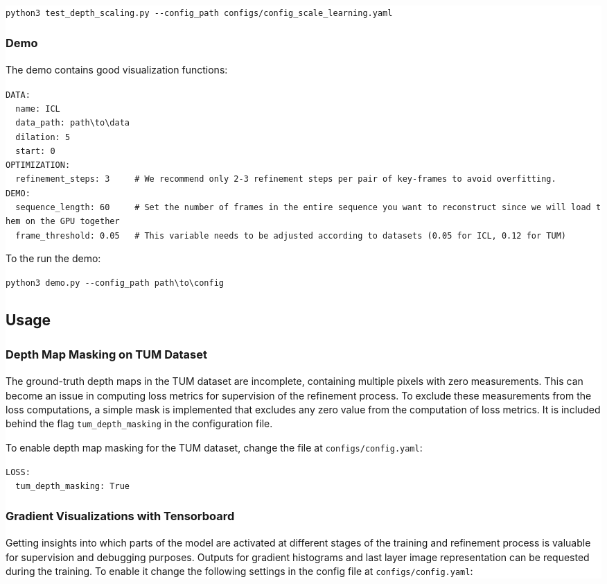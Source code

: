 ```
python3 test_depth_scaling.py --config_path configs/config_scale_learning.yaml
```

### Demo

The demo contains good visualization functions:

```
DATA:
  name: ICL
  data_path: path\to\data
  dilation: 5
  start: 0
OPTIMIZATION:
  refinement_steps: 3     # We recommend only 2-3 refinement steps per pair of key-frames to avoid overfitting.
DEMO:
  sequence_length: 60     # Set the number of frames in the entire sequence you want to reconstruct since we will load them on the GPU together
  frame_threshold: 0.05   # This variable needs to be adjusted according to datasets (0.05 for ICL, 0.12 for TUM)
```

To the run the demo:

```
python3 demo.py --config_path path\to\config
```

## Usage

### Depth Map Masking on TUM Dataset

The ground-truth depth maps in the TUM dataset are incomplete, containing multiple pixels with zero measurements. This can become an issue in computing loss metrics for supervision of the refinement process. 
To exclude these measurements from the loss computations, a simple mask is implemented that excludes any zero value from the computation of loss metrics. It is included behind the flag `tum_depth_masking` in the configuration file.

To enable depth map masking for the TUM dataset, change the file at `configs/config.yaml`:

```
LOSS:
  tum_depth_masking: True
```

### Gradient Visualizations with Tensorboard

Getting insights into which parts of the model are activated at different stages of the training and refinement process is valuable for supervision and debugging purposes. 
Outputs for gradient histograms and last layer image representation can be requested during the training. To enable it change the following settings in the config file at `configs/config.yaml`:
